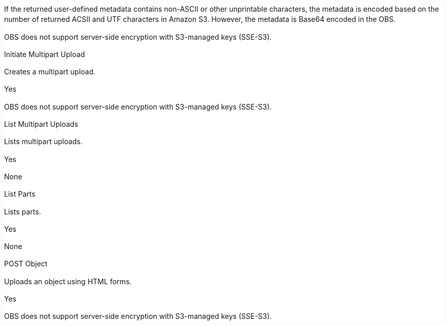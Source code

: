 <td class="cellrowborder" valign="top" width="33.269999999999996%" headers="mcps1.2.5.1.4 "><p id="p221517015012"><a name="p221517015012"></a><a name="p221517015012"></a>If the returned user-defined metadata contains non-ASCII or other unprintable characters, the metadata is encoded based on the number of returned ACSII and UTF characters in Amazon S3. However, the metadata is Base64 encoded in the OBS.</p>
<p id="p46011164"><a name="p46011164"></a><a name="p46011164"></a>OBS does not support server-side encryption with S3-managed keys (SSE-S3).</p>
</td>
</tr>
<tr id="row11447295"><td class="cellrowborder" valign="top" width="25%" headers="mcps1.2.5.1.1 "><p id="p54815683"><a name="p54815683"></a><a name="p54815683"></a>Initiate Multipart Upload</p>
</td>
<td class="cellrowborder" valign="top" width="25%" headers="mcps1.2.5.1.2 "><p id="p10885332"><a name="p10885332"></a><a name="p10885332"></a>Creates a multipart upload.</p>
</td>
<td class="cellrowborder" valign="top" width="16.73%" headers="mcps1.2.5.1.3 "><p id="ole_link2"><a name="ole_link2"></a><a name="ole_link2"></a>Yes</p>
</td>
<td class="cellrowborder" valign="top" width="33.269999999999996%" headers="mcps1.2.5.1.4 "><p id="p14832378"><a name="p14832378"></a><a name="p14832378"></a>OBS does not support server-side encryption with S3-managed keys (SSE-S3).</p>
</td>
</tr>
<tr id="row66382545"><td class="cellrowborder" valign="top" width="25%" headers="mcps1.2.5.1.1 "><p id="p8277097"><a name="p8277097"></a><a name="p8277097"></a>List Multipart Uploads</p>
</td>
<td class="cellrowborder" valign="top" width="25%" headers="mcps1.2.5.1.2 "><p id="p66465105"><a name="p66465105"></a><a name="p66465105"></a>Lists multipart uploads.</p>
</td>
<td class="cellrowborder" valign="top" width="16.73%" headers="mcps1.2.5.1.3 "><p id="p14964401"><a name="p14964401"></a><a name="p14964401"></a>Yes</p>
</td>
<td class="cellrowborder" valign="top" width="33.269999999999996%" headers="mcps1.2.5.1.4 "><p id="p4156978"><a name="p4156978"></a><a name="p4156978"></a>None</p>
</td>
</tr>
<tr id="row37412806"><td class="cellrowborder" valign="top" width="25%" headers="mcps1.2.5.1.1 "><p id="p10538459"><a name="p10538459"></a><a name="p10538459"></a>List Parts</p>
</td>
<td class="cellrowborder" valign="top" width="25%" headers="mcps1.2.5.1.2 "><p id="p48308836"><a name="p48308836"></a><a name="p48308836"></a>Lists parts.</p>
</td>
<td class="cellrowborder" valign="top" width="16.73%" headers="mcps1.2.5.1.3 "><p id="p20701642"><a name="p20701642"></a><a name="p20701642"></a>Yes</p>
</td>
<td class="cellrowborder" valign="top" width="33.269999999999996%" headers="mcps1.2.5.1.4 "><p id="p66220276"><a name="p66220276"></a><a name="p66220276"></a>None</p>
</td>
</tr>
<tr id="row59111574"><td class="cellrowborder" valign="top" width="25%" headers="mcps1.2.5.1.1 "><p id="p23308194"><a name="p23308194"></a><a name="p23308194"></a>POST Object</p>
</td>
<td class="cellrowborder" valign="top" width="25%" headers="mcps1.2.5.1.2 "><p id="p8915558"><a name="p8915558"></a><a name="p8915558"></a>Uploads an object using HTML forms.</p>
</td>
<td class="cellrowborder" valign="top" width="16.73%" headers="mcps1.2.5.1.3 "><p id="p51071627"><a name="p51071627"></a><a name="p51071627"></a>Yes</p>
</td>
<td class="cellrowborder" valign="top" width="33.269999999999996%" headers="mcps1.2.5.1.4 "><p id="p43161145"><a name="p43161145"></a><a name="p43161145"></a>OBS does not support server-side encryption with S3-managed keys (SSE-S3).</p>
</td>
</tr>